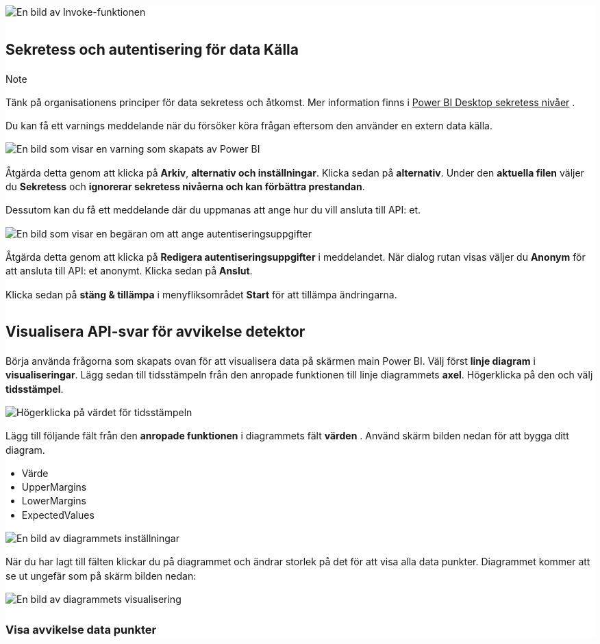 ![En bild av Invoke-funktionen](../media/tutorials/invoke-function-screenshot.png)

## <a name="data-source-privacy-and-authentication"></a>Sekretess och autentisering för data Källa

> [!NOTE]
> Tänk på organisationens principer för data sekretess och åtkomst. Mer information finns i [Power BI Desktop sekretess nivåer](/power-bi/desktop-privacy-levels) .

Du kan få ett varnings meddelande när du försöker köra frågan eftersom den använder en extern data källa.

![En bild som visar en varning som skapats av Power BI](../media/tutorials/blocked-function.png)

Åtgärda detta genom att klicka på **Arkiv**, **alternativ och inställningar**. Klicka sedan på **alternativ**. Under den **aktuella filen** väljer du **Sekretess** och **ignorerar sekretess nivåerna och kan förbättra prestandan**.

Dessutom kan du få ett meddelande där du uppmanas att ange hur du vill ansluta till API: et.

![En bild som visar en begäran om att ange autentiseringsuppgifter](../media/tutorials/edit-credentials-message.png)

Åtgärda detta genom att klicka på **Redigera autentiseringsuppgifter** i meddelandet. När dialog rutan visas väljer du **Anonym** för att ansluta till API: et anonymt. Klicka sedan på **Anslut**.

Klicka sedan på **stäng & tillämpa** i menyfliksområdet **Start** för att tillämpa ändringarna.

## <a name="visualize-the-anomaly-detector-api-response"></a>Visualisera API-svar för avvikelse detektor

Börja använda frågorna som skapats ovan för att visualisera data på skärmen main Power BI. Välj först **linje diagram** i **visualiseringar**. Lägg sedan till tidsstämpeln från den anropade funktionen till linje diagrammets **axel**. Högerklicka på den och välj **tidsstämpel**.

![Högerklicka på värdet för tidsstämpeln](../media/tutorials/timestamp-right-click.png)

Lägg till följande fält från den **anropade funktionen** i diagrammets fält **värden** . Använd skärm bilden nedan för att bygga ditt diagram.

* Värde
* UpperMargins
* LowerMargins
* ExpectedValues

![En bild av diagrammets inställningar](../media/tutorials/chart-settings.png)

När du har lagt till fälten klickar du på diagrammet och ändrar storlek på det för att visa alla data punkter. Diagrammet kommer att se ut ungefär som på skärm bilden nedan:

![En bild av diagrammets visualisering](../media/tutorials/chart-visualization.png)

### <a name="display-anomaly-data-points"></a>Visa avvikelse data punkter
